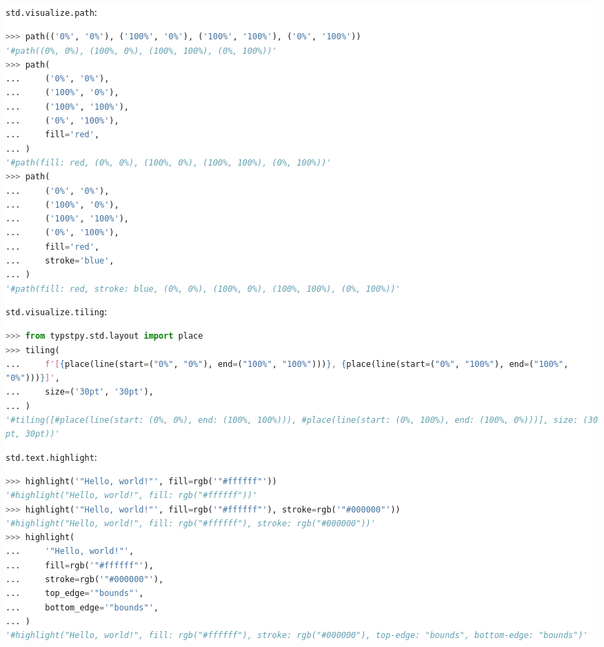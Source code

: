 `std.visualize.path`:

```python
>>> path(('0%', '0%'), ('100%', '0%'), ('100%', '100%'), ('0%', '100%'))
'#path((0%, 0%), (100%, 0%), (100%, 100%), (0%, 100%))'
>>> path(
...     ('0%', '0%'),
...     ('100%', '0%'),
...     ('100%', '100%'),
...     ('0%', '100%'),
...     fill='red',
... )
'#path(fill: red, (0%, 0%), (100%, 0%), (100%, 100%), (0%, 100%))'
>>> path(
...     ('0%', '0%'),
...     ('100%', '0%'),
...     ('100%', '100%'),
...     ('0%', '100%'),
...     fill='red',
...     stroke='blue',
... )
'#path(fill: red, stroke: blue, (0%, 0%), (100%, 0%), (100%, 100%), (0%, 100%))'
```

`std.visualize.tiling`:

```python
>>> from typstpy.std.layout import place
>>> tiling(
...     f'[{place(line(start=("0%", "0%"), end=("100%", "100%")))}, {place(line(start=("0%", "100%"), end=("100%", "0%")))}]',
...     size=('30pt', '30pt'),
... )
'#tiling([#place(line(start: (0%, 0%), end: (100%, 100%))), #place(line(start: (0%, 100%), end: (100%, 0%)))], size: (30pt, 30pt))'
```

`std.text.highlight`:

```python
>>> highlight('"Hello, world!"', fill=rgb('"#ffffff"'))
'#highlight("Hello, world!", fill: rgb("#ffffff"))'
>>> highlight('"Hello, world!"', fill=rgb('"#ffffff"'), stroke=rgb('"#000000"'))
'#highlight("Hello, world!", fill: rgb("#ffffff"), stroke: rgb("#000000"))'
>>> highlight(
...     '"Hello, world!"',
...     fill=rgb('"#ffffff"'),
...     stroke=rgb('"#000000"'),
...     top_edge='"bounds"',
...     bottom_edge='"bounds"',
... )
'#highlight("Hello, world!", fill: rgb("#ffffff"), stroke: rgb("#000000"), top-edge: "bounds", bottom-edge: "bounds")'
```
